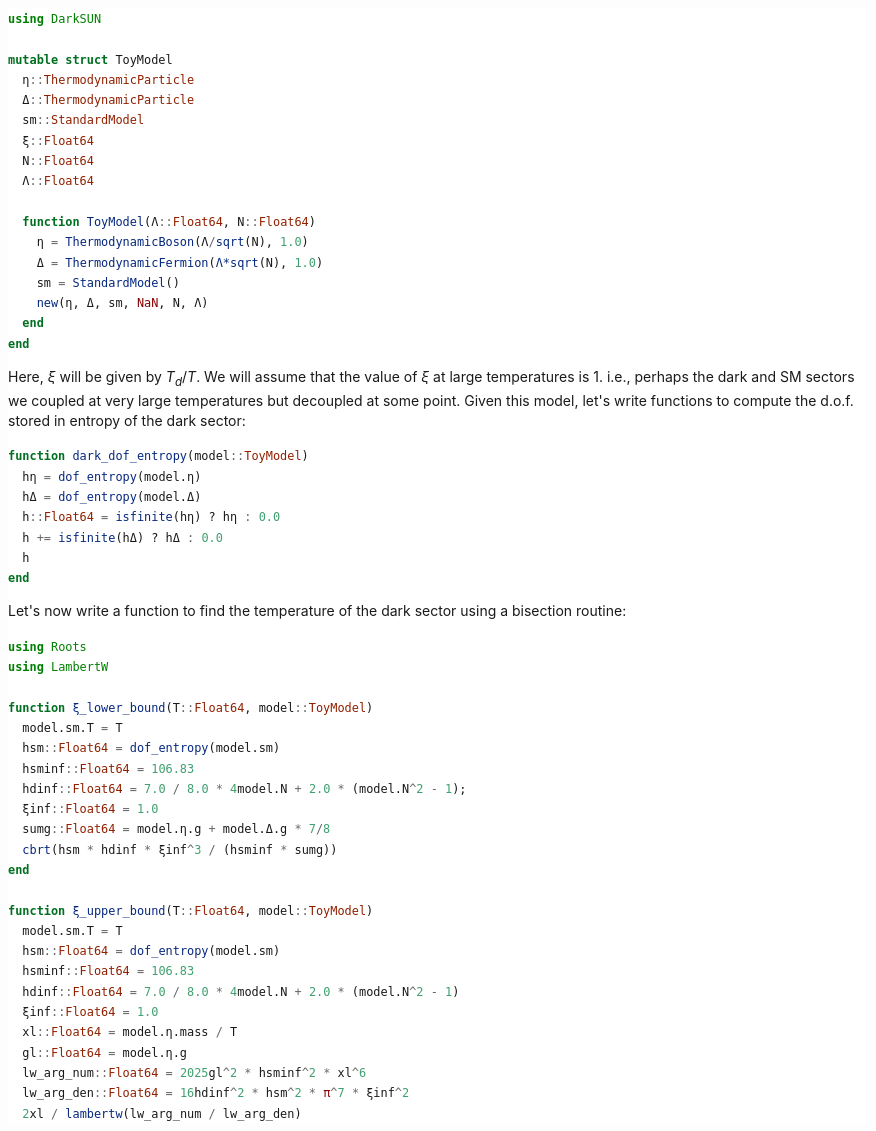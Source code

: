 ````julia
using DarkSUN

mutable struct ToyModel
  η::ThermodynamicParticle
  Δ::ThermodynamicParticle
  sm::StandardModel
  ξ::Float64
  N::Float64
  Λ::Float64

  function ToyModel(Λ::Float64, N::Float64)
    η = ThermodynamicBoson(Λ/sqrt(N), 1.0)
    Δ = ThermodynamicFermion(Λ*sqrt(N), 1.0)
    sm = StandardModel()
    new(η, Δ, sm, NaN, N, Λ)
  end
end
````





Here, $\xi$ will be given by $T_{d}/T$. We will assume that the value of $\xi$
at large temperatures is 1. i.e., perhaps the dark and SM sectors we coupled at
very large temperatures but decoupled at some point. Given this model,
let's write functions to compute the d.o.f. stored in entropy of the dark
sector:

````julia
function dark_dof_entropy(model::ToyModel)
  hη = dof_entropy(model.η)
  hΔ = dof_entropy(model.Δ)
  h::Float64 = isfinite(hη) ? hη : 0.0
  h += isfinite(hΔ) ? hΔ : 0.0
  h
end
````

Let's now write a function to find the temperature of the dark sector using
a bisection routine:

````julia
using Roots
using LambertW

function ξ_lower_bound(T::Float64, model::ToyModel)
  model.sm.T = T
  hsm::Float64 = dof_entropy(model.sm)
  hsminf::Float64 = 106.83
  hdinf::Float64 = 7.0 / 8.0 * 4model.N + 2.0 * (model.N^2 - 1);
  ξinf::Float64 = 1.0
  sumg::Float64 = model.η.g + model.Δ.g * 7/8
  cbrt(hsm * hdinf * ξinf^3 / (hsminf * sumg))
end

function ξ_upper_bound(T::Float64, model::ToyModel)
  model.sm.T = T
  hsm::Float64 = dof_entropy(model.sm)
  hsminf::Float64 = 106.83
  hdinf::Float64 = 7.0 / 8.0 * 4model.N + 2.0 * (model.N^2 - 1)
  ξinf::Float64 = 1.0
  xl::Float64 = model.η.mass / T
  gl::Float64 = model.η.g
  lw_arg_num::Float64 = 2025gl^2 * hsminf^2 * xl^6
  lw_arg_den::Float64 = 16hdinf^2 * hsm^2 * π^7 * ξinf^2
  2xl / lambertw(lw_arg_num / lw_arg_den)
````